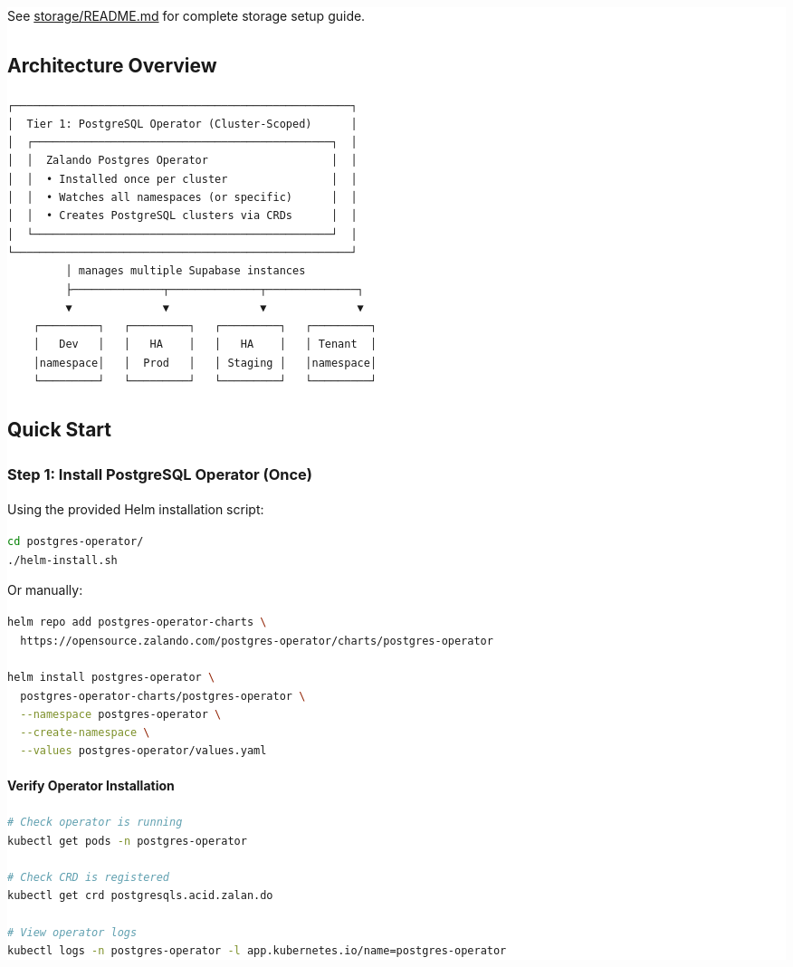 See [storage/README.md](./storage/README.md) for complete storage setup guide.

## Architecture Overview

```
┌────────────────────────────────────────────────────┐
│  Tier 1: PostgreSQL Operator (Cluster-Scoped)      │
│  ┌──────────────────────────────────────────────┐  │
│  │  Zalando Postgres Operator                   │  │
│  │  • Installed once per cluster                │  │
│  │  • Watches all namespaces (or specific)      │  │
│  │  • Creates PostgreSQL clusters via CRDs      │  │
│  └──────────────────────────────────────────────┘  │
└────────────────────────────────────────────────────┘
         │ manages multiple Supabase instances
         ├──────────────┬──────────────┬──────────────┐
         ▼              ▼              ▼              ▼
    ┌─────────┐   ┌─────────┐   ┌─────────┐   ┌─────────┐
    │   Dev   │   │   HA    │   │   HA    │   │ Tenant  │
    │namespace│   │  Prod   │   │ Staging │   │namespace│
    └─────────┘   └─────────┘   └─────────┘   └─────────┘
```

## Quick Start

### Step 1: Install PostgreSQL Operator (Once)

Using the provided Helm installation script:

```bash
cd postgres-operator/
./helm-install.sh
```

Or manually:

```bash
helm repo add postgres-operator-charts \
  https://opensource.zalando.com/postgres-operator/charts/postgres-operator

helm install postgres-operator \
  postgres-operator-charts/postgres-operator \
  --namespace postgres-operator \
  --create-namespace \
  --values postgres-operator/values.yaml
```

#### Verify Operator Installation

```bash
# Check operator is running
kubectl get pods -n postgres-operator

# Check CRD is registered
kubectl get crd postgresqls.acid.zalan.do

# View operator logs
kubectl logs -n postgres-operator -l app.kubernetes.io/name=postgres-operator
```
